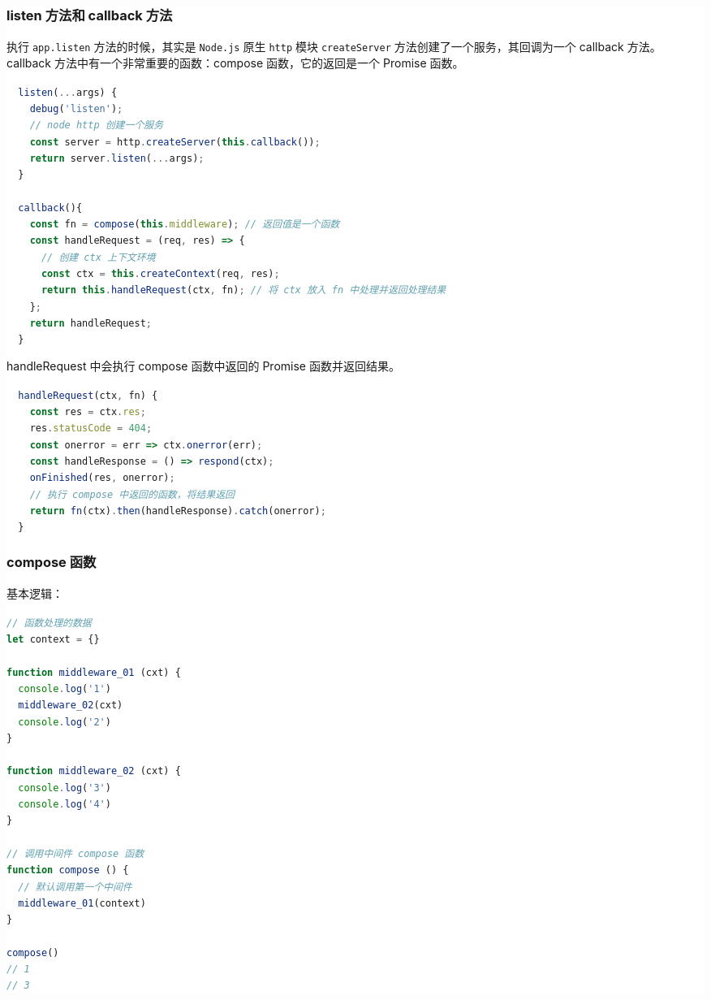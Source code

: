 ### listen 方法和 callback 方法

执行 `app.listen` 方法的时候，其实是 `Node.js` 原生 `http` 模块 `createServer` 方法创建了一个服务，其回调为一个 callback 方法。callback 方法中有一个非常重要的函数：compose 函数，它的返回是一个 Promise 函数。

```ts
  listen(...args) {
    debug('listen');
    // node http 创建一个服务
    const server = http.createServer(this.callback());
    return server.listen(...args);
  }

  callback(){
    const fn = compose(this.middleware); // 返回值是一个函数 
    const handleRequest = (req, res) => {
      // 创建 ctx 上下文环境
      const ctx = this.createContext(req, res);
      return this.handleRequest(ctx, fn); // 将 ctx 放入 fn 中处理并返回处理结果
    };
    return handleRequest;
  }
```

handleRequest 中会执行 compose 函数中返回的 Promise 函数并返回结果。

```js
  handleRequest(ctx, fn) {
    const res = ctx.res;
    res.statusCode = 404;
    const onerror = err => ctx.onerror(err);
    const handleResponse = () => respond(ctx);
    onFinished(res, onerror);
    // 执行 compose 中返回的函数，将结果返回
    return fn(ctx).then(handleResponse).catch(onerror);
  }
```

### compose 函数

基本逻辑：

```js
// 函数处理的数据
let context = {}

function middleware_01 (cxt) {
  console.log('1')
  middleware_02(cxt)
  console.log('2')
}

function middleware_02 (cxt) {
  console.log('3')
  console.log('4')
}

// 调用中间件 compose 函数
function compose () {
  // 默认调用第一个中间件
  middleware_01(context)
}

compose()
// 1
// 3
```